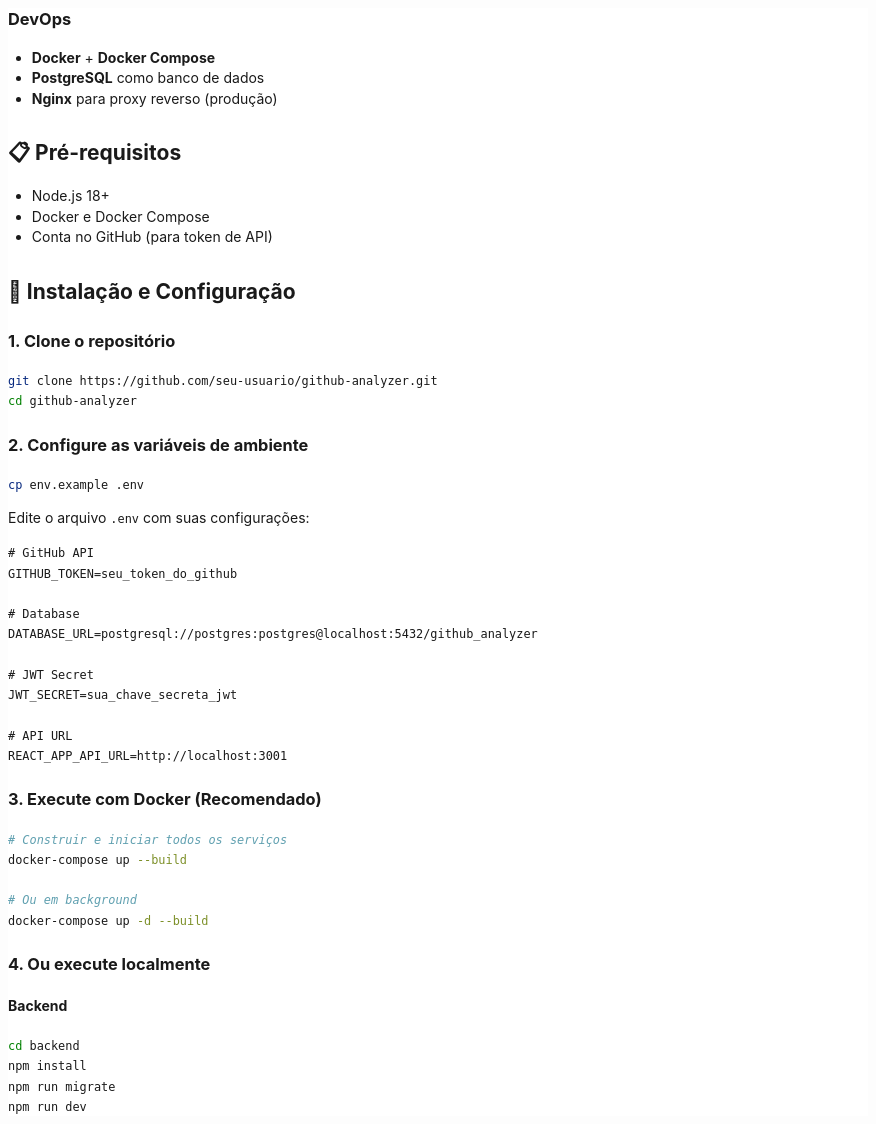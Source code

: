 ### DevOps
- **Docker** + **Docker Compose**
- **PostgreSQL** como banco de dados
- **Nginx** para proxy reverso (produção)

## 📋 Pré-requisitos

- Node.js 18+ 
- Docker e Docker Compose
- Conta no GitHub (para token de API)

## 🚀 Instalação e Configuração

### 1. Clone o repositório
```bash
git clone https://github.com/seu-usuario/github-analyzer.git
cd github-analyzer
```

### 2. Configure as variáveis de ambiente
```bash
cp env.example .env
```

Edite o arquivo `.env` com suas configurações:
```env
# GitHub API
GITHUB_TOKEN=seu_token_do_github

# Database
DATABASE_URL=postgresql://postgres:postgres@localhost:5432/github_analyzer

# JWT Secret
JWT_SECRET=sua_chave_secreta_jwt

# API URL
REACT_APP_API_URL=http://localhost:3001
```

### 3. Execute com Docker (Recomendado)
```bash
# Construir e iniciar todos os serviços
docker-compose up --build

# Ou em background
docker-compose up -d --build
```

### 4. Ou execute localmente

#### Backend
```bash
cd backend
npm install
npm run migrate
npm run dev
```
